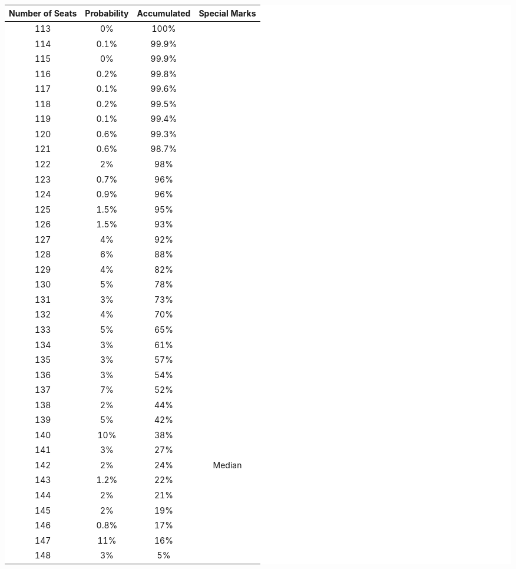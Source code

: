 | Number of Seats | Probability | Accumulated | Special Marks |
|:---------------:|:-----------:|:-----------:|:-------------:|
| 113 | 0% | 100% |  |
| 114 | 0.1% | 99.9% |  |
| 115 | 0% | 99.9% |  |
| 116 | 0.2% | 99.8% |  |
| 117 | 0.1% | 99.6% |  |
| 118 | 0.2% | 99.5% |  |
| 119 | 0.1% | 99.4% |  |
| 120 | 0.6% | 99.3% |  |
| 121 | 0.6% | 98.7% |  |
| 122 | 2% | 98% |  |
| 123 | 0.7% | 96% |  |
| 124 | 0.9% | 96% |  |
| 125 | 1.5% | 95% |  |
| 126 | 1.5% | 93% |  |
| 127 | 4% | 92% |  |
| 128 | 6% | 88% |  |
| 129 | 4% | 82% |  |
| 130 | 5% | 78% |  |
| 131 | 3% | 73% |  |
| 132 | 4% | 70% |  |
| 133 | 5% | 65% |  |
| 134 | 3% | 61% |  |
| 135 | 3% | 57% |  |
| 136 | 3% | 54% |  |
| 137 | 7% | 52% |  |
| 138 | 2% | 44% |  |
| 139 | 5% | 42% |  |
| 140 | 10% | 38% |  |
| 141 | 3% | 27% |  |
| 142 | 2% | 24% | Median |
| 143 | 1.2% | 22% |  |
| 144 | 2% | 21% |  |
| 145 | 2% | 19% |  |
| 146 | 0.8% | 17% |  |
| 147 | 11% | 16% |  |
| 148 | 3% | 5% |  |